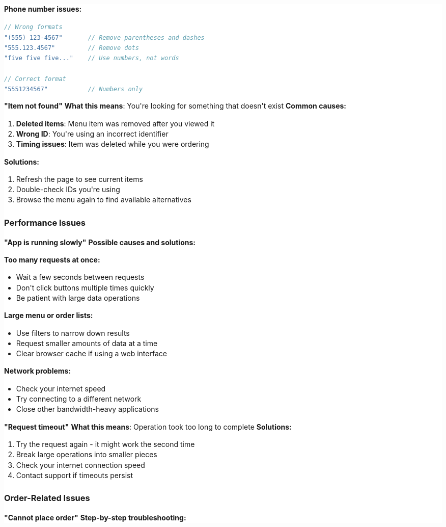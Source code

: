 **Phone number issues:**
```javascript
// Wrong formats
"(555) 123-4567"       // Remove parentheses and dashes
"555.123.4567"         // Remove dots
"five five five..."    // Use numbers, not words

// Correct format
"5551234567"           // Numbers only
```

**"Item not found"**
**What this means**: You're looking for something that doesn't exist
**Common causes:**
1. **Deleted items**: Menu item was removed after you viewed it
2. **Wrong ID**: You're using an incorrect identifier
3. **Timing issues**: Item was deleted while you were ordering

**Solutions:**
1. Refresh the page to see current items
2. Double-check IDs you're using
3. Browse the menu again to find available alternatives

### Performance Issues

**"App is running slowly"**
**Possible causes and solutions:**

**Too many requests at once:**
- Wait a few seconds between requests
- Don't click buttons multiple times quickly
- Be patient with large data operations

**Large menu or order lists:**
- Use filters to narrow down results
- Request smaller amounts of data at a time
- Clear browser cache if using a web interface

**Network problems:**
- Check your internet speed
- Try connecting to a different network
- Close other bandwidth-heavy applications

**"Request timeout"**
**What this means**: Operation took too long to complete
**Solutions:**
1. Try the request again - it might work the second time
2. Break large operations into smaller pieces
3. Check your internet connection speed
4. Contact support if timeouts persist

### Order-Related Issues

**"Cannot place order"**
**Step-by-step troubleshooting:**
